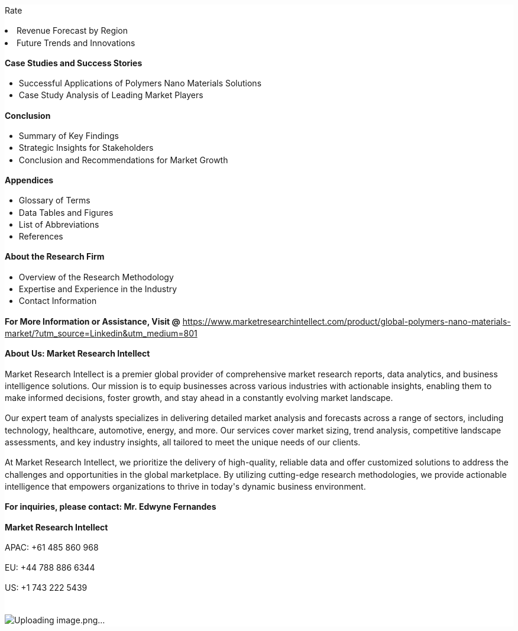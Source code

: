 Rate</li><li>Revenue Forecast by Region</li><li>Future Trends and Innovations</li></ul><p><strong>Case Studies and Success Stories</strong></p><ul><li>Successful Applications of Polymers Nano Materials Solutions</li><li>Case Study Analysis of Leading Market Players</li></ul><p><strong>Conclusion</strong></p><ul><li>Summary of Key Findings</li><li>Strategic Insights for Stakeholders</li><li>Conclusion and Recommendations for Market Growth</li></ul><p><strong>Appendices</strong></p><ul><li>Glossary of Terms</li><li>Data Tables and Figures</li><li>List of Abbreviations</li><li>References</li></ul><p><strong>About the Research Firm</strong></p><ul><li>Overview of the Research Methodology</li><li>Expertise and Experience in the Industry</li><li>Contact Information</li></ul></div><div class="article-main__content" data-test-id="publishing-text-block"><p><span class="font-[700]"><strong>For More Information or Assistance, Visit @</strong>&nbsp;<a href="https://www.marketresearchintellect.com/product/global-polymers-nano-materials-market/?utm_source=Linkedin&utm_medium=801">https://www.marketresearchintellect.com/product/global-polymers-nano-materials-market/?utm_source=Linkedin&utm_medium=801</a></span></p><p><strong>About Us: Market Research Intellect</strong></p><p>Market Research Intellect is a premier global provider of comprehensive market research reports, data analytics, and business intelligence solutions. Our mission is to equip businesses across various industries with actionable insights, enabling them to make informed decisions, foster growth, and stay ahead in a constantly evolving market landscape.</p><p>Our expert team of analysts specializes in delivering detailed market analysis and forecasts across a range of sectors, including technology, healthcare, automotive, energy, and more. Our services cover market sizing, trend analysis, competitive landscape assessments, and key industry insights, all tailored to meet the unique needs of our clients.</p><p>At Market Research Intellect, we prioritize the delivery of high-quality, reliable data and offer customized solutions to address the challenges and opportunities in the global marketplace. By utilizing cutting-edge research methodologies, we provide actionable intelligence that empowers organizations to thrive in today's dynamic business environment.</p><p><strong>For inquiries, please contact: Mr. Edwyne Fernandes</strong></p><p><strong>Market Research Intellect</strong></p><p>APAC: +61 485 860 968</p><p>EU: +44 788 886 6344</p><p>US: +1 743 222 5439</p></div><div class="article-main__content" data-test-id="publishing-text-block">&nbsp;</div>
![Uploading image.png…]()
